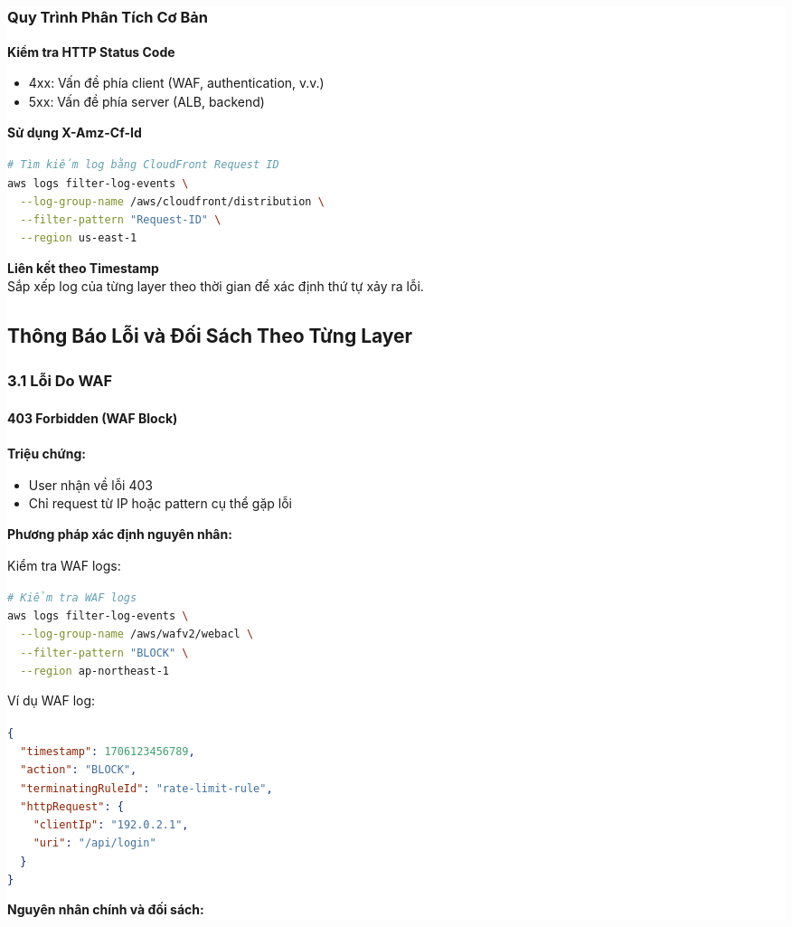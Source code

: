 ### Quy Trình Phân Tích Cơ Bản

**Kiểm tra HTTP Status Code**
- 4xx: Vấn đề phía client (WAF, authentication, v.v.)
- 5xx: Vấn đề phía server (ALB, backend)

**Sử dụng X-Amz-Cf-Id**

```bash
# Tìm kiếm log bằng CloudFront Request ID
aws logs filter-log-events \
  --log-group-name /aws/cloudfront/distribution \
  --filter-pattern "Request-ID" \
  --region us-east-1
```

**Liên kết theo Timestamp**  
Sắp xếp log của từng layer theo thời gian để xác định thứ tự xảy ra lỗi.

## Thông Báo Lỗi và Đối Sách Theo Từng Layer

### 3.1 Lỗi Do WAF

#### 403 Forbidden (WAF Block)

**Triệu chứng:**
- User nhận về lỗi 403
- Chỉ request từ IP hoặc pattern cụ thể gặp lỗi

**Phương pháp xác định nguyên nhân:**

Kiểm tra WAF logs:

```bash
# Kiểm tra WAF logs
aws logs filter-log-events \
  --log-group-name /aws/wafv2/webacl \
  --filter-pattern "BLOCK" \
  --region ap-northeast-1
```

Ví dụ WAF log:

```json
{
  "timestamp": 1706123456789,
  "action": "BLOCK",
  "terminatingRuleId": "rate-limit-rule",
  "httpRequest": {
    "clientIp": "192.0.2.1",
    "uri": "/api/login"
  }
}
```

**Nguyên nhân chính và đối sách:**
